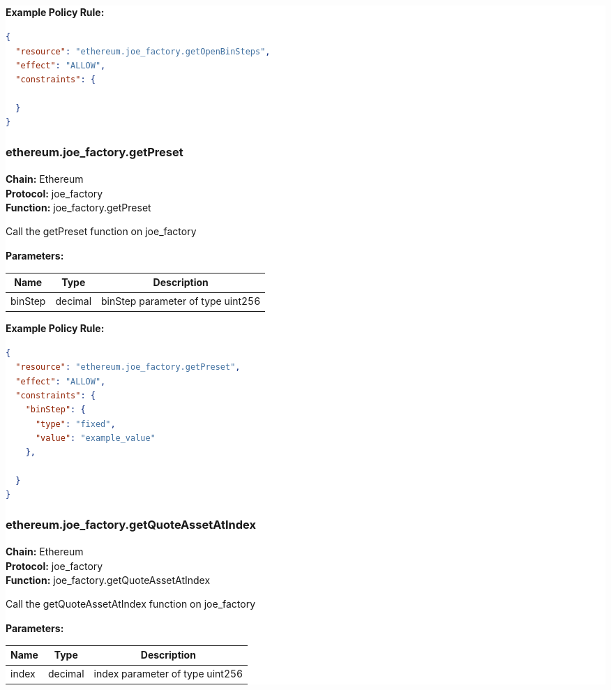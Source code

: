 
**Example Policy Rule:**

```json
{
  "resource": "ethereum.joe_factory.getOpenBinSteps",
  "effect": "ALLOW",
  "constraints": {

  }
}
```


### ethereum.joe_factory.getPreset

**Chain:** Ethereum  
**Protocol:** joe_factory  
**Function:** joe_factory.getPreset  

Call the getPreset function on joe_factory

**Parameters:**

| Name | Type | Description |
|------|------|-------------|
| binStep | decimal | binStep parameter of type uint256 |


**Example Policy Rule:**

```json
{
  "resource": "ethereum.joe_factory.getPreset",
  "effect": "ALLOW",
  "constraints": {
    "binStep": {
      "type": "fixed",
      "value": "example_value"
    },

  }
}
```


### ethereum.joe_factory.getQuoteAssetAtIndex

**Chain:** Ethereum  
**Protocol:** joe_factory  
**Function:** joe_factory.getQuoteAssetAtIndex  

Call the getQuoteAssetAtIndex function on joe_factory

**Parameters:**

| Name | Type | Description |
|------|------|-------------|
| index | decimal | index parameter of type uint256 |
